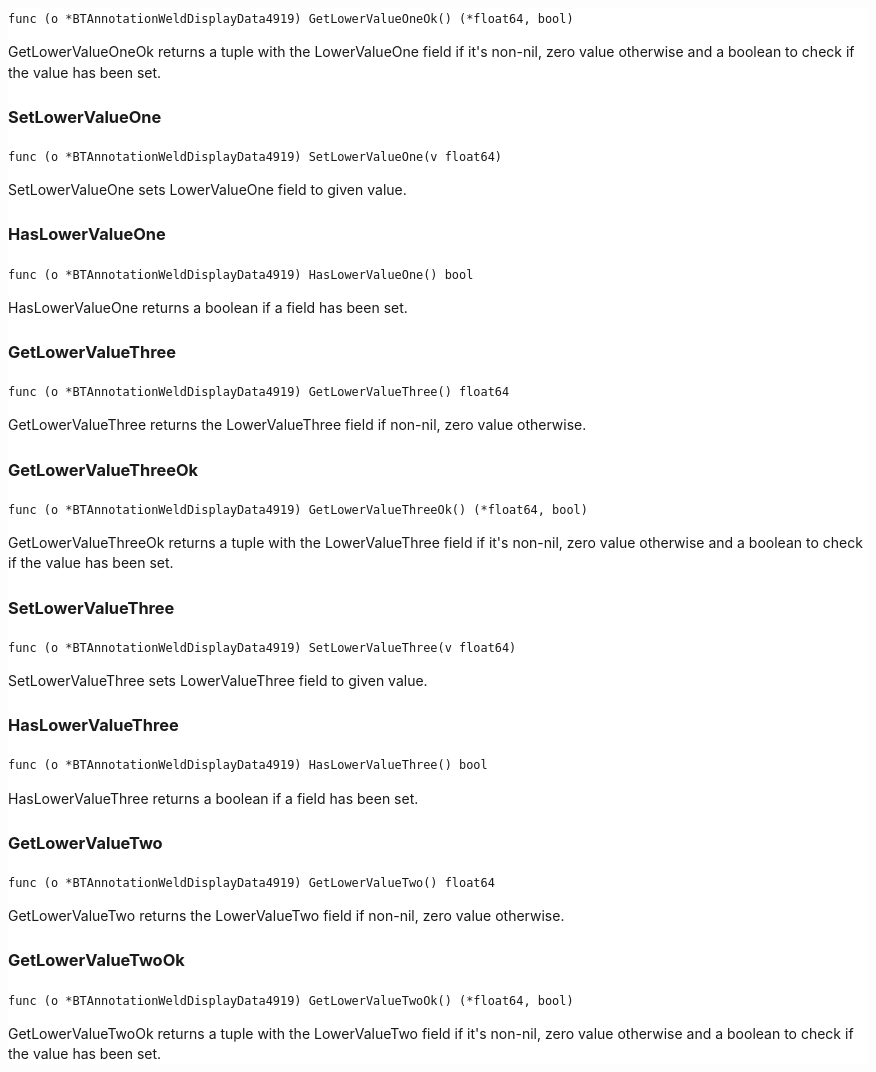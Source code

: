 `func (o *BTAnnotationWeldDisplayData4919) GetLowerValueOneOk() (*float64, bool)`

GetLowerValueOneOk returns a tuple with the LowerValueOne field if it's non-nil, zero value otherwise
and a boolean to check if the value has been set.

### SetLowerValueOne

`func (o *BTAnnotationWeldDisplayData4919) SetLowerValueOne(v float64)`

SetLowerValueOne sets LowerValueOne field to given value.

### HasLowerValueOne

`func (o *BTAnnotationWeldDisplayData4919) HasLowerValueOne() bool`

HasLowerValueOne returns a boolean if a field has been set.

### GetLowerValueThree

`func (o *BTAnnotationWeldDisplayData4919) GetLowerValueThree() float64`

GetLowerValueThree returns the LowerValueThree field if non-nil, zero value otherwise.

### GetLowerValueThreeOk

`func (o *BTAnnotationWeldDisplayData4919) GetLowerValueThreeOk() (*float64, bool)`

GetLowerValueThreeOk returns a tuple with the LowerValueThree field if it's non-nil, zero value otherwise
and a boolean to check if the value has been set.

### SetLowerValueThree

`func (o *BTAnnotationWeldDisplayData4919) SetLowerValueThree(v float64)`

SetLowerValueThree sets LowerValueThree field to given value.

### HasLowerValueThree

`func (o *BTAnnotationWeldDisplayData4919) HasLowerValueThree() bool`

HasLowerValueThree returns a boolean if a field has been set.

### GetLowerValueTwo

`func (o *BTAnnotationWeldDisplayData4919) GetLowerValueTwo() float64`

GetLowerValueTwo returns the LowerValueTwo field if non-nil, zero value otherwise.

### GetLowerValueTwoOk

`func (o *BTAnnotationWeldDisplayData4919) GetLowerValueTwoOk() (*float64, bool)`

GetLowerValueTwoOk returns a tuple with the LowerValueTwo field if it's non-nil, zero value otherwise
and a boolean to check if the value has been set.
